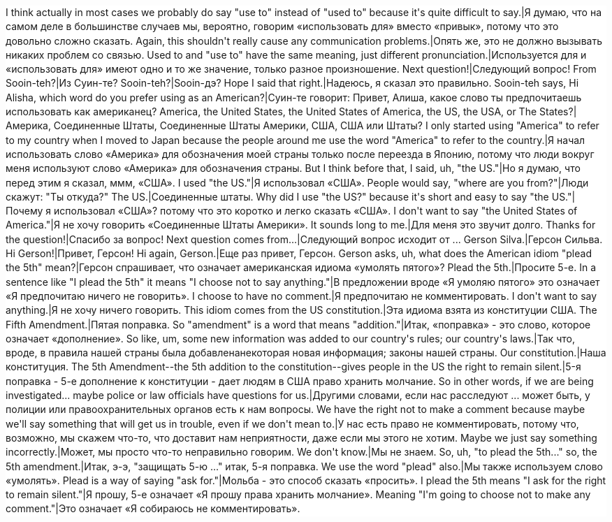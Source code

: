 I think actually in most cases we probably do say "use to" instead of "used to" because it's quite difficult to say.|Я думаю, что на самом деле в большинстве случаев мы, вероятно, говорим «использовать для» вместо «привык», потому что это довольно сложно сказать.
Again, this shouldn't really cause any communication problems.|Опять же, это не должно вызывать никаких проблем со связью.
Used to and "use to" have the same meaning, just different pronunciation.|Используется для и «использовать для» имеют одно и то же значение, только разное произношение.
Next question!|Следующий вопрос!
From Sooin-teh?|Из Суин-те?
Sooin-teh?|Sooin-дэ?
Hope I said that right.|Надеюсь, я сказал это правильно.
Sooin-teh says, Hi Alisha, which word do you prefer using as an American?|Суин-те говорит: Привет, Алиша, какое слово ты предпочитаешь использовать как американец?
America, the United States, the United States of America, the US, the USA, or The States?|Америка, Соединенные Штаты, Соединенные Штаты Америки, США, США или Штаты?
I only started using "America" to refer to my country when I moved to Japan because the people around me use the word "America" to refer to the country.|Я начал использовать слово «Америка» для обозначения моей страны только после переезда в Японию, потому что люди вокруг меня используют слово «Америка» для обозначения страны.
But I think before that, I said, uh, "the US."|Но я думаю, что перед этим я сказал, ммм, «США».
I used "the US."|Я использовал «США».
People would say, "where are you from?"|Люди скажут: "Ты откуда?"
The US.|Соединенные штаты.
Why did I use "the US?" because it's short and easy to say "the US."|Почему я использовал «США»? потому что это коротко и легко сказать «США».
I don't want to say "the United States of America."|Я не хочу говорить «Соединенные Штаты Америки».
It sounds long to me.|Для меня это звучит долго.
Thanks for the question!|Спасибо за вопрос!
Next question comes from...|Следующий вопрос исходит от ...
Gerson Silva.|Герсон Сильва.
Hi Gerson!|Привет, Герсон!
Hi again, Gerson.|Еще раз привет, Герсон.
Gerson asks, uh, what does the American idiom "plead the 5th" mean?|Герсон спрашивает, что означает американская идиома «умолять пятого»?
Plead the 5th.|Просите 5-е.
In a sentence like "I plead the 5th" it means "I choose not to say anything."|В предложении вроде «Я умоляю пятого» это означает «Я предпочитаю ничего не говорить».
I choose to have no comment.|Я предпочитаю не комментировать.
I don't want to say anything.|Я не хочу ничего говорить.
This idiom comes from the US constitution.|Эта идиома взята из конституции США.
The Fifth Amendment.|Пятая поправка.
So "amendment" is a word that means "addition."|Итак, «поправка» - это слово, которое означает «дополнение».
So like, um, some new information was added to our country's rules; our country's laws.|Так что, вроде, в правила нашей страны была добавлена ​​некоторая новая информация; законы нашей страны.
Our constitution.|Наша конституция.
The 5th Amendment--the 5th addition to the constitution--gives people in the US the right to remain silent.|5-я поправка - 5-е дополнение к конституции - дает людям в США право хранить молчание.
So in other words, if we are being investigated... maybe police or law officials have questions for us.|Другими словами, если нас расследуют ... может быть, у полиции или правоохранительных органов есть к нам вопросы.
We have the right not to make a comment because maybe we'll say something that will get us in trouble, even if we don't mean to.|У нас есть право не комментировать, потому что, возможно, мы скажем что-то, что доставит нам неприятности, даже если мы этого не хотим.
Maybe we just say something incorrectly.|Может, мы просто что-то неправильно говорим.
We don't know.|Мы не знаем.
So, uh, "to plead the 5th..." so, the 5th amendment.|Итак, э-э, "защищать 5-ю ..." итак, 5-я поправка.
We use the word "plead" also.|Мы также используем слово «умолять».
Plead is a way of saying "ask for."|Мольба - это способ сказать «просить».
I plead the 5th means "I ask for the right to remain silent."|Я прошу, 5-е означает «Я прошу права хранить молчание».
Meaning "I'm going to choose not to make any comment."|Это означает «Я собираюсь не комментировать».